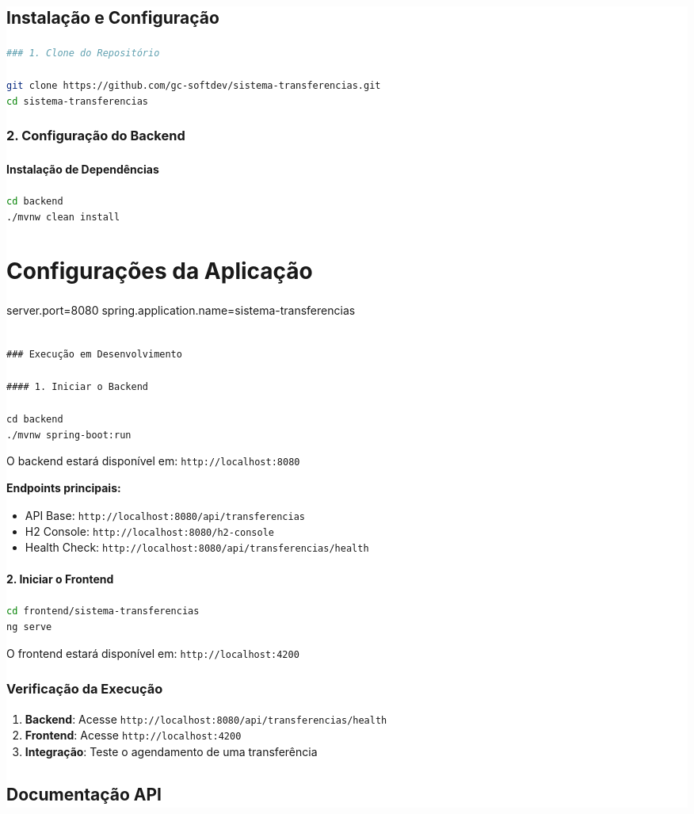 ## Instalação e Configuração
```bash
### 1. Clone do Repositório

git clone https://github.com/gc-softdev/sistema-transferencias.git
cd sistema-transferencias
```

### 2. Configuração do Backend

#### Instalação de Dependências
```bash
cd backend
./mvnw clean install
```

# Configurações da Aplicação
server.port=8080
spring.application.name=sistema-transferencias
```

### Execução em Desenvolvimento

#### 1. Iniciar o Backend

cd backend
./mvnw spring-boot:run
```

O backend estará disponível em: `http://localhost:8080`

**Endpoints principais:**
- API Base: `http://localhost:8080/api/transferencias`
- H2 Console: `http://localhost:8080/h2-console`
- Health Check: `http://localhost:8080/api/transferencias/health`

#### 2. Iniciar o Frontend
```bash
cd frontend/sistema-transferencias
ng serve
```

O frontend estará disponível em: `http://localhost:4200`



### Verificação da Execução

1. **Backend**: Acesse `http://localhost:8080/api/transferencias/health`
2. **Frontend**: Acesse `http://localhost:4200`
3. **Integração**: Teste o agendamento de uma transferência


## Documentação API
